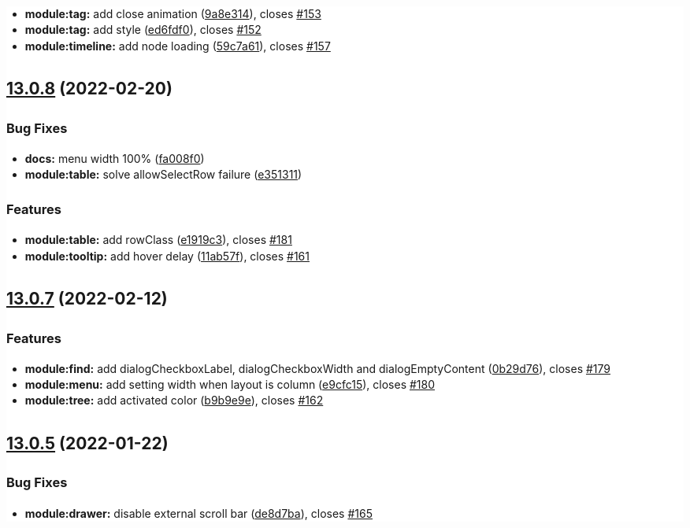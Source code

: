 * **module:tag:** add close animation ([9a8e314](https://github.com/NG-NEST/ng-nest/commit/9a8e31473df29ec1cc579e03d108302fb5bcd54b)), closes [#153](https://github.com/NG-NEST/ng-nest/issues/153)
* **module:tag:** add style ([ed6fdf0](https://github.com/NG-NEST/ng-nest/commit/ed6fdf0ffb88ac5fbe5f51f7318838af8145a095)), closes [#152](https://github.com/NG-NEST/ng-nest/issues/152)
* **module:timeline:** add node loading ([59c7a61](https://github.com/NG-NEST/ng-nest/commit/59c7a61593e534239b384891b00c5560122c62d3)), closes [#157](https://github.com/NG-NEST/ng-nest/issues/157)



## [13.0.8](https://github.com/NG-NEST/ng-nest/compare/13.0.7...13.0.8) (2022-02-20)


### Bug Fixes

* **docs:** menu width 100% ([fa008f0](https://github.com/NG-NEST/ng-nest/commit/fa008f05ab3a736b9a48e6ef647811ff6e0ed784))
* **module:table:** solve allowSelectRow failure ([e351311](https://github.com/NG-NEST/ng-nest/commit/e351311dd9cf48c897f46e6585bfff43bdb56e44))


### Features

* **module:table:** add rowClass ([e1919c3](https://github.com/NG-NEST/ng-nest/commit/e1919c3086fd56bc8e6aed1d236d91287e97671c)), closes [#181](https://github.com/NG-NEST/ng-nest/issues/181)
* **module:tooltip:** add hover delay ([11ab57f](https://github.com/NG-NEST/ng-nest/commit/11ab57f6643a080e109b96b3520fb33cb26e15c2)), closes [#161](https://github.com/NG-NEST/ng-nest/issues/161)



## [13.0.7](https://github.com/NG-NEST/ng-nest/compare/13.0.5...13.0.7) (2022-02-12)


### Features

* **module:find:** add dialogCheckboxLabel, dialogCheckboxWidth and dialogEmptyContent ([0b29d76](https://github.com/NG-NEST/ng-nest/commit/0b29d76542dfecf8661868df393f583a7c3c7ca1)), closes [#179](https://github.com/NG-NEST/ng-nest/issues/179)
* **module:menu:** add setting width when layout is column ([e9cfc15](https://github.com/NG-NEST/ng-nest/commit/e9cfc15ec8c834f43a3be9287976417b06230ed1)), closes [#180](https://github.com/NG-NEST/ng-nest/issues/180)
* **module:tree:** add activated color ([b9b9e9e](https://github.com/NG-NEST/ng-nest/commit/b9b9e9e04325a683e2f62de560dd7d27c987eb2b)), closes [#162](https://github.com/NG-NEST/ng-nest/issues/162)



## [13.0.5](https://github.com/NG-NEST/ng-nest/compare/13.0.4...13.0.5) (2022-01-22)


### Bug Fixes

* **module:drawer:** disable external scroll bar ([de8d7ba](https://github.com/NG-NEST/ng-nest/commit/de8d7baf9f5cdbc0d54c9aac826af8091e0587a3)), closes [#165](https://github.com/NG-NEST/ng-nest/issues/165)
